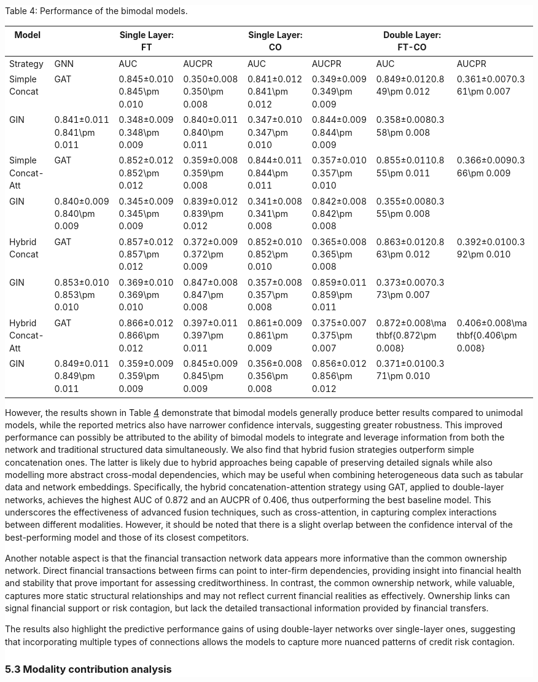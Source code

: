 Table 4: Performance of the bimodal models.

| Model | | Single Layer: FT | | Single Layer: CO | | Double Layer: FT-CO | |
| --- | --- | --- | --- | --- | --- | --- | --- |
| Strategy | GNN | AUC | AUCPR | AUC | AUCPR | AUC | AUCPR |
| Simple Concat | GAT | 0.845±0.0100.845\pm 0.010 | 0.350±0.0080.350\pm 0.008 | 0.841±0.0120.841\pm 0.012 | 0.349±0.0090.349\pm 0.009 | 0.849±0.0120.849\pm 0.012 | 0.361±0.0070.361\pm 0.007 |
| GIN | 0.841±0.0110.841\pm 0.011 | 0.348±0.0090.348\pm 0.009 | 0.840±0.0110.840\pm 0.011 | 0.347±0.0100.347\pm 0.010 | 0.844±0.0090.844\pm 0.009 | 0.358±0.0080.358\pm 0.008 |
| Simple Concat-Att | GAT | 0.852±0.0120.852\pm 0.012 | 0.359±0.0080.359\pm 0.008 | 0.844±0.0110.844\pm 0.011 | 0.357±0.0100.357\pm 0.010 | 0.855±0.0110.855\pm 0.011 | 0.366±0.0090.366\pm 0.009 |
| GIN | 0.840±0.0090.840\pm 0.009 | 0.345±0.0090.345\pm 0.009 | 0.839±0.0120.839\pm 0.012 | 0.341±0.0080.341\pm 0.008 | 0.842±0.0080.842\pm 0.008 | 0.355±0.0080.355\pm 0.008 |
| Hybrid Concat | GAT | 0.857±0.0120.857\pm 0.012 | 0.372±0.0090.372\pm 0.009 | 0.852±0.0100.852\pm 0.010 | 0.365±0.0080.365\pm 0.008 | 0.863±0.0120.863\pm 0.012 | 0.392±0.0100.392\pm 0.010 |
| GIN | 0.853±0.0100.853\pm 0.010 | 0.369±0.0100.369\pm 0.010 | 0.847±0.0080.847\pm 0.008 | 0.357±0.0080.357\pm 0.008 | 0.859±0.0110.859\pm 0.011 | 0.373±0.0070.373\pm 0.007 |
| Hybrid Concat-Att | GAT | 0.866±0.0120.866\pm 0.012 | 0.397±0.0110.397\pm 0.011 | 0.861±0.0090.861\pm 0.009 | 0.375±0.0070.375\pm 0.007 | 0.872±0.008\mathbf{0.872\pm 0.008} | 0.406±0.008\mathbf{0.406\pm 0.008} |
| GIN | 0.849±0.0110.849\pm 0.011 | 0.359±0.0090.359\pm 0.009 | 0.845±0.0090.845\pm 0.009 | 0.356±0.0080.356\pm 0.008 | 0.856±0.0120.856\pm 0.012 | 0.371±0.0100.371\pm 0.010 |

However, the results shown in Table [4](https://arxiv.org/html/2510.09407v1#S5.T4 "Table 4 ‣ 5.2 Performance of the proposed models ‣ 5 Results ‣ A multimodal approach to SME credit scoring integrating transaction and ownership networks 1footnote 11footnote 1NOTICE: This is the author’s version of a work which will be submitted for publication. Changes resulting from the publishing process, such as editing, corrections, structural formatting, and other quality control mechanisms may not be reflected in this document. This work is made available under a Creative Commons BY-NC-ND license. ΓΔΞΛ") demonstrate that bimodal models generally produce better results compared to unimodal models, while the reported metrics also have narrower confidence intervals, suggesting greater robustness. This improved performance can possibly be attributed to the ability of bimodal models to integrate and leverage information from both the network and traditional structured data simultaneously. We also find that hybrid fusion strategies outperform simple concatenation ones. The latter is likely due to hybrid approaches being capable of preserving detailed signals while also modelling more abstract cross-modal dependencies, which may be useful when combining heterogeneous data such as tabular data and network embeddings. Specifically, the hybrid concatenation-attention strategy using GAT, applied to double-layer networks, achieves the highest AUC of 0.872 and an AUCPR of 0.406, thus outperforming the best baseline model. This underscores the effectiveness of advanced fusion techniques, such as cross-attention, in capturing complex interactions between different modalities. However, it should be noted that there is a slight overlap between the confidence interval of the best-performing model and those of its closest competitors.

Another notable aspect is that the financial transaction network data appears more informative than the common ownership network. Direct financial transactions between firms can point to inter-firm dependencies, providing insight into financial health and stability that prove important for assessing creditworthiness. In contrast, the common ownership network, while valuable, captures more static structural relationships and may not reflect current financial realities as effectively. Ownership links can signal financial support or risk contagion, but lack the detailed transactional information provided by financial transfers.

The results also highlight the predictive performance gains of using double-layer networks over single-layer ones, suggesting that incorporating multiple types of connections allows the models to capture more nuanced patterns of credit risk contagion.

### 5.3 Modality contribution analysis
